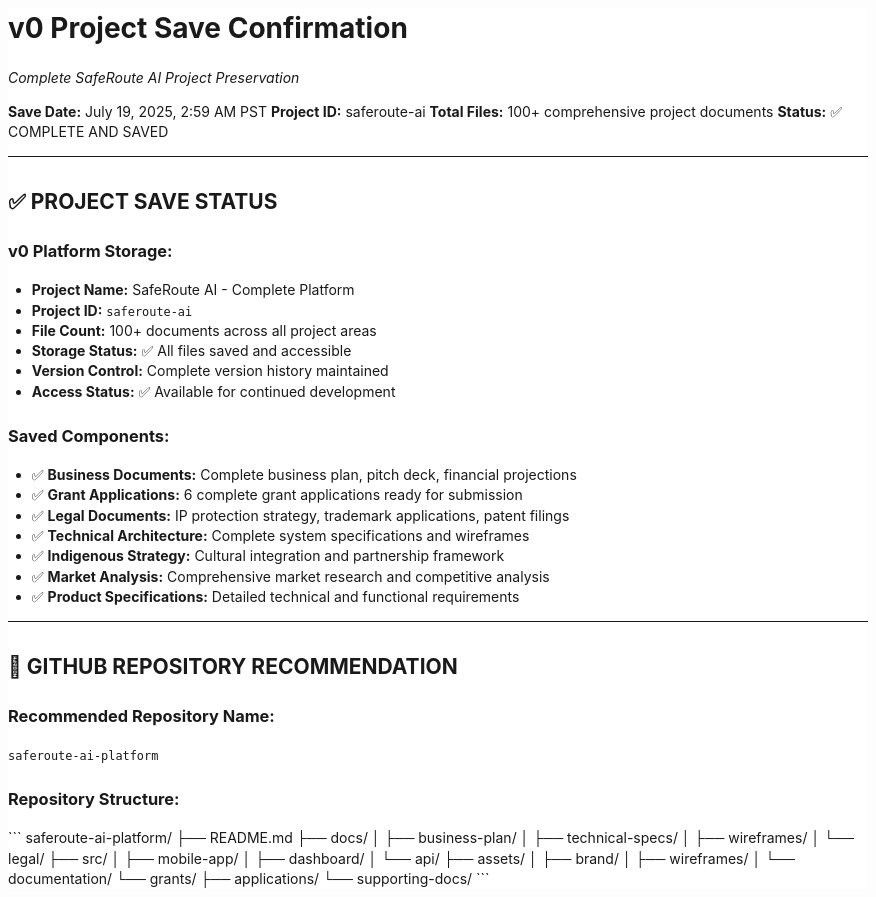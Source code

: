 # v0 Project Save Confirmation
*Complete SafeRoute AI Project Preservation*

**Save Date:** July 19, 2025, 2:59 AM PST
**Project ID:** saferoute-ai
**Total Files:** 100+ comprehensive project documents
**Status:** ✅ COMPLETE AND SAVED

---

## ✅ PROJECT SAVE STATUS

### **v0 Platform Storage:**
- **Project Name:** SafeRoute AI - Complete Platform
- **Project ID:** `saferoute-ai`
- **File Count:** 100+ documents across all project areas
- **Storage Status:** ✅ All files saved and accessible
- **Version Control:** Complete version history maintained
- **Access Status:** ✅ Available for continued development

### **Saved Components:**
- ✅ **Business Documents:** Complete business plan, pitch deck, financial projections
- ✅ **Grant Applications:** 6 complete grant applications ready for submission
- ✅ **Legal Documents:** IP protection strategy, trademark applications, patent filings
- ✅ **Technical Architecture:** Complete system specifications and wireframes
- ✅ **Indigenous Strategy:** Cultural integration and partnership framework
- ✅ **Market Analysis:** Comprehensive market research and competitive analysis
- ✅ **Product Specifications:** Detailed technical and functional requirements

---

## 📁 GITHUB REPOSITORY RECOMMENDATION

### **Recommended Repository Name:**
`saferoute-ai-platform`

### **Repository Structure:**
\`\`\`
saferoute-ai-platform/
├── README.md
├── docs/
│   ├── business-plan/
│   ├── technical-specs/
│   ├── wireframes/
│   └── legal/
├── src/
│   ├── mobile-app/
│   ├── dashboard/
│   └── api/
├── assets/
│   ├── brand/
│   ├── wireframes/
│   └── documentation/
└── grants/
    ├── applications/
    └── supporting-docs/
\`\`\`

